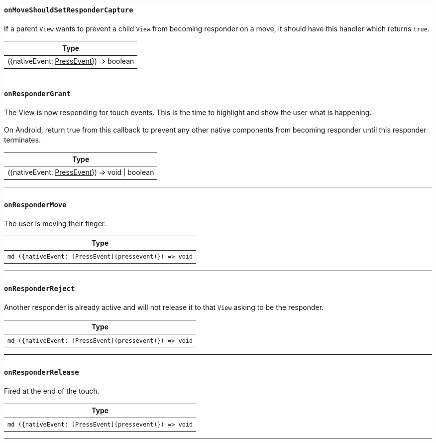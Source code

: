 ### `onMoveShouldSetResponderCapture`

If a parent `View` wants to prevent a child `View` from becoming responder on a move, it should have this handler which returns `true`.

| Type                                                 |
| ---------------------------------------------------- |
| ({nativeEvent: [PressEvent](pressevent)}) => boolean |

---

### `onResponderGrant`

The View is now responding for touch events. This is the time to highlight and show the user what is happening.

On Android, return true from this callback to prevent any other native components from becoming responder until this responder terminates.

| Type                                                         |
| ------------------------------------------------------------ |
| ({nativeEvent: [PressEvent](pressevent)}) => void \| boolean |

---

### `onResponderMove`

The user is moving their finger.

| Type                                                   |
| ------------------------------------------------------ |
| `md ({nativeEvent: [PressEvent](pressevent)}) => void` |

---

### `onResponderReject`

Another responder is already active and will not release it to that `View` asking to be the responder.

| Type                                                   |
| ------------------------------------------------------ |
| `md ({nativeEvent: [PressEvent](pressevent)}) => void` |

---

### `onResponderRelease`

Fired at the end of the touch.

| Type                                                   |
| ------------------------------------------------------ |
| `md ({nativeEvent: [PressEvent](pressevent)}) => void` |

---